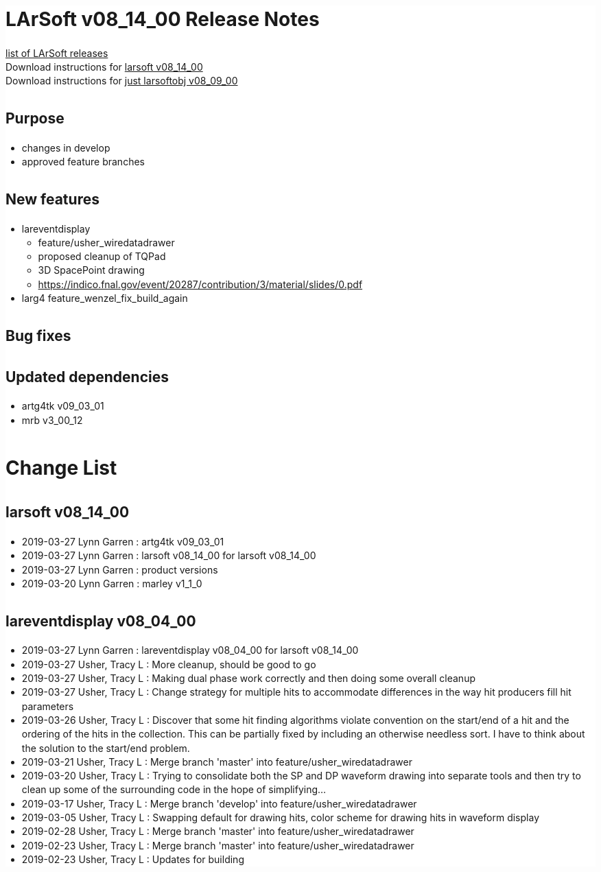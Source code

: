 # LArSoft v08_14_00 Release Notes



[list of LArSoft releases](LArSoft_release_list)  
Download instructions for [larsoft v08_14_00](https://scisoft.fnal.gov/scisoft/bundles/larsoft/v08_14_00/larsoft-v08_14_00.html)  
Download instructions for [just larsoftobj v08_09_00](https://scisoft.fnal.gov/scisoft/bundles/larsoftobj/v08_09_00/larsoftobj-v08_09_00.html)

## Purpose

-   changes in develop
-   approved feature branches

## New features

-   lareventdisplay
    -   feature/usher_wiredatadrawer
    -   proposed cleanup of TQPad
    -   3D SpacePoint drawing
    -   https://indico.fnal.gov/event/20287/contribution/3/material/slides/0.pdf
-   larg4 feature_wenzel_fix_build_again

## Bug fixes

## Updated dependencies

-   artg4tk v09_03_01
-   mrb v3_00_12

# Change List

## larsoft v08_14_00

-   2019-03-27 Lynn Garren : artg4tk v09_03_01
-   2019-03-27 Lynn Garren : larsoft v08_14_00 for larsoft v08_14_00
-   2019-03-27 Lynn Garren : product versions
-   2019-03-20 Lynn Garren : marley v1_1_0

## lareventdisplay v08_04_00

-   2019-03-27 Lynn Garren : lareventdisplay v08_04_00 for larsoft v08_14_00
-   2019-03-27 Usher, Tracy L : More cleanup, should be good to go
-   2019-03-27 Usher, Tracy L : Making dual phase work correctly and then doing some overall cleanup
-   2019-03-27 Usher, Tracy L : Change strategy for multiple hits to accommodate differences in the way hit producers fill hit parameters
-   2019-03-26 Usher, Tracy L : Discover that some hit finding algorithms violate convention on the start/end of a hit and the ordering of the hits in the collection. This can be partially fixed by including an otherwise needless sort. I have to think about the solution to the start/end problem.
-   2019-03-21 Usher, Tracy L : Merge branch 'master' into feature/usher_wiredatadrawer
-   2019-03-20 Usher, Tracy L : Trying to consolidate both the SP and DP waveform drawing into separate tools and then try to clean up some of the surrounding code in the hope of simplifying…
-   2019-03-17 Usher, Tracy L : Merge branch 'develop' into feature/usher_wiredatadrawer
-   2019-03-05 Usher, Tracy L : Swapping default for drawing hits, color scheme for drawing hits in waveform display
-   2019-02-28 Usher, Tracy L : Merge branch 'master' into feature/usher_wiredatadrawer
-   2019-02-23 Usher, Tracy L : Merge branch 'master' into feature/usher_wiredatadrawer
-   2019-02-23 Usher, Tracy L : Updates for building